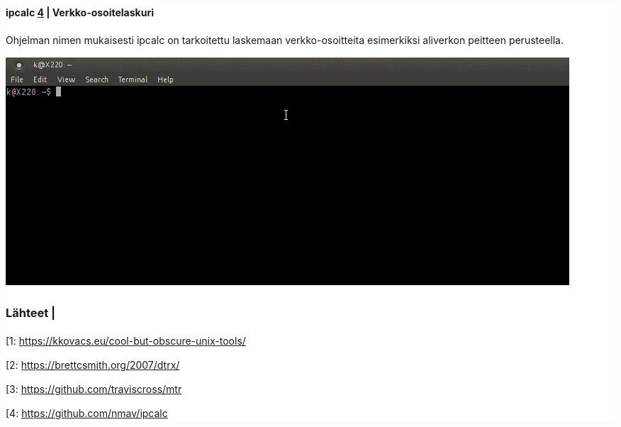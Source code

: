 #### ipcalc [4] | Verkko-osoitelaskuri

Ohjelman nimen mukaisesti ipcalc on tarkoitettu laskemaan verkko-osoitteita esimerkiksi aliverkon peitteen perusteella.


![ipcalc](/img/ipcalc.gif "apt-get")

### Lähteet |

[1]: https://kkovacs.eu/cool-but-obscure-unix-tools/
[2]: https://brettcsmith.org/2007/dtrx/
[3]: https://github.com/traviscross/mtr
[4]: https://github.com/nmav/ipcalc


[1: https://kkovacs.eu/cool-but-obscure-unix-tools/

[2: https://brettcsmith.org/2007/dtrx/

[3: https://github.com/traviscross/mtr

[4: https://github.com/nmav/ipcalc
